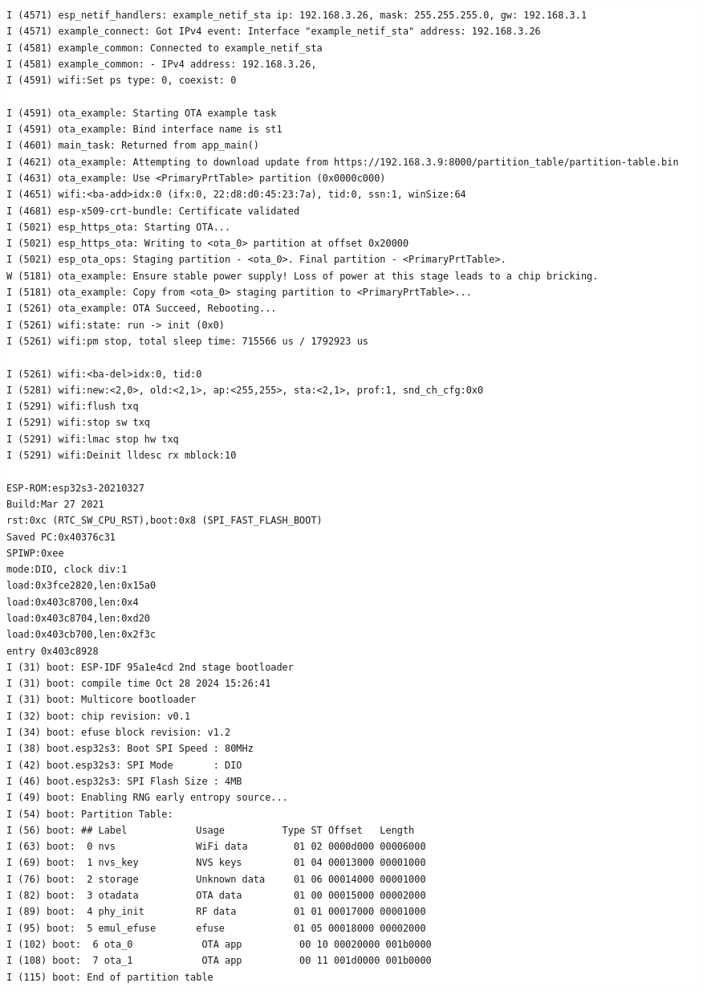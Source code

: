 ```
I (4571) esp_netif_handlers: example_netif_sta ip: 192.168.3.26, mask: 255.255.255.0, gw: 192.168.3.1
I (4571) example_connect: Got IPv4 event: Interface "example_netif_sta" address: 192.168.3.26
I (4581) example_common: Connected to example_netif_sta
I (4581) example_common: - IPv4 address: 192.168.3.26,
I (4591) wifi:Set ps type: 0, coexist: 0

I (4591) ota_example: Starting OTA example task
I (4591) ota_example: Bind interface name is st1
I (4601) main_task: Returned from app_main()
I (4621) ota_example: Attempting to download update from https://192.168.3.9:8000/partition_table/partition-table.bin
I (4631) ota_example: Use <PrimaryPrtTable> partition (0x0000c000)
I (4651) wifi:<ba-add>idx:0 (ifx:0, 22:d8:d0:45:23:7a), tid:0, ssn:1, winSize:64
I (4681) esp-x509-crt-bundle: Certificate validated
I (5021) esp_https_ota: Starting OTA...
I (5021) esp_https_ota: Writing to <ota_0> partition at offset 0x20000
I (5021) esp_ota_ops: Staging partition - <ota_0>. Final partition - <PrimaryPrtTable>.
W (5181) ota_example: Ensure stable power supply! Loss of power at this stage leads to a chip bricking.
I (5181) ota_example: Copy from <ota_0> staging partition to <PrimaryPrtTable>...
I (5261) ota_example: OTA Succeed, Rebooting...
I (5261) wifi:state: run -> init (0x0)
I (5261) wifi:pm stop, total sleep time: 715566 us / 1792923 us

I (5261) wifi:<ba-del>idx:0, tid:0
I (5281) wifi:new:<2,0>, old:<2,1>, ap:<255,255>, sta:<2,1>, prof:1, snd_ch_cfg:0x0
I (5291) wifi:flush txq
I (5291) wifi:stop sw txq
I (5291) wifi:lmac stop hw txq
I (5291) wifi:Deinit lldesc rx mblock:10

ESP-ROM:esp32s3-20210327
Build:Mar 27 2021
rst:0xc (RTC_SW_CPU_RST),boot:0x8 (SPI_FAST_FLASH_BOOT)
Saved PC:0x40376c31
SPIWP:0xee
mode:DIO, clock div:1
load:0x3fce2820,len:0x15a0
load:0x403c8700,len:0x4
load:0x403c8704,len:0xd20
load:0x403cb700,len:0x2f3c
entry 0x403c8928
I (31) boot: ESP-IDF 95a1e4cd 2nd stage bootloader
I (31) boot: compile time Oct 28 2024 15:26:41
I (31) boot: Multicore bootloader
I (32) boot: chip revision: v0.1
I (34) boot: efuse block revision: v1.2
I (38) boot.esp32s3: Boot SPI Speed : 80MHz
I (42) boot.esp32s3: SPI Mode       : DIO
I (46) boot.esp32s3: SPI Flash Size : 4MB
I (49) boot: Enabling RNG early entropy source...
I (54) boot: Partition Table:
I (56) boot: ## Label            Usage          Type ST Offset   Length
I (63) boot:  0 nvs              WiFi data        01 02 0000d000 00006000
I (69) boot:  1 nvs_key          NVS keys         01 04 00013000 00001000
I (76) boot:  2 storage          Unknown data     01 06 00014000 00001000
I (82) boot:  3 otadata          OTA data         01 00 00015000 00002000
I (89) boot:  4 phy_init         RF data          01 01 00017000 00001000
I (95) boot:  5 emul_efuse       efuse            01 05 00018000 00002000
I (102) boot:  6 ota_0            OTA app          00 10 00020000 001b0000
I (108) boot:  7 ota_1            OTA app          00 11 001d0000 001b0000
I (115) boot: End of partition table
```